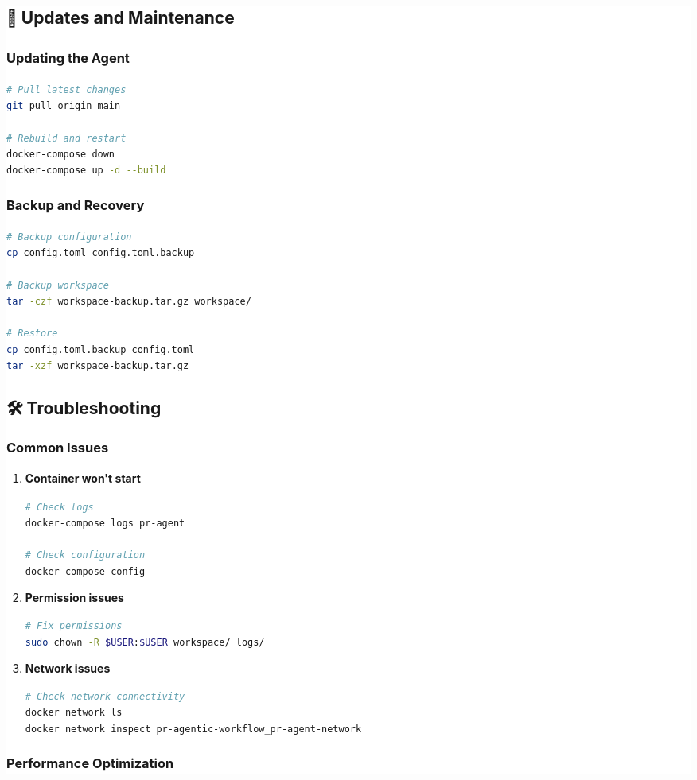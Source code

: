 ## 🔄 Updates and Maintenance

### Updating the Agent
```bash
# Pull latest changes
git pull origin main

# Rebuild and restart
docker-compose down
docker-compose up -d --build
```

### Backup and Recovery
```bash
# Backup configuration
cp config.toml config.toml.backup

# Backup workspace
tar -czf workspace-backup.tar.gz workspace/

# Restore
cp config.toml.backup config.toml
tar -xzf workspace-backup.tar.gz
```

## 🛠️ Troubleshooting

### Common Issues

1. **Container won't start**
   ```bash
   # Check logs
   docker-compose logs pr-agent
   
   # Check configuration
   docker-compose config
   ```

2. **Permission issues**
   ```bash
   # Fix permissions
   sudo chown -R $USER:$USER workspace/ logs/
   ```

3. **Network issues**
   ```bash
   # Check network connectivity
   docker network ls
   docker network inspect pr-agentic-workflow_pr-agent-network
   ```

### Performance Optimization
